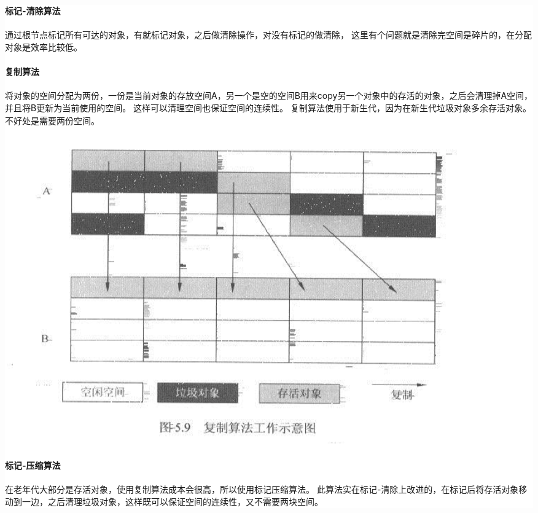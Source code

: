 #### 标记-清除算法

通过根节点标记所有可达的对象，有就标记对象，之后做清除操作，对没有标记的做清除， 这里有个问题就是清除完空间是碎片的，在分配对象是效率比较低。

#### 复制算法

将对象的空间分配为两份，一份是当前对象的存放空间A，另一个是空的空间B用来copy另一个对象中的存活的对象，之后会清理掉A空间，并且将B更新为当前使用的空间。 这样可以清理空间也保证空间的连续性。
复制算法使用于新生代，因为在新生代垃圾对象多余存活对象。 不好处是需要两份空间。
![img_1.png](img_1.png)

#### 标记-压缩算法

在老年代大部分是存活对象，使用复制算法成本会很高，所以使用标记压缩算法。 此算法实在标记-清除上改进的，在标记后将存活对象移动到一边，之后清理垃圾对象，这样既可以保证空间的连续性，又不需要两块空间。